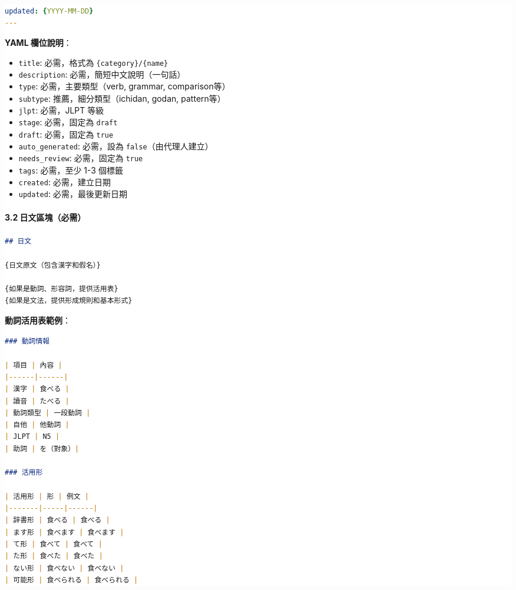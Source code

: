 ```yaml
updated: {YYYY-MM-DD}
---
```

**YAML 欄位說明**：
- `title`: 必需，格式為 `{category}/{name}`
- `description`: 必需，簡短中文說明（一句話）
- `type`: 必需，主要類型（verb, grammar, comparison等）
- `subtype`: 推薦，細分類型（ichidan, godan, pattern等）
- `jlpt`: 必需，JLPT 等級
- `stage`: 必需，固定為 `draft`
- `draft`: 必需，固定為 `true`
- `auto_generated`: 必需，設為 `false`（由代理人建立）
- `needs_review`: 必需，固定為 `true`
- `tags`: 必需，至少 1-3 個標籤
- `created`: 必需，建立日期
- `updated`: 必需，最後更新日期

#### 3.2 日文區塊（必需）

```markdown
## 日文

{日文原文（包含漢字和假名）}

{如果是動詞、形容詞，提供活用表}
{如果是文法，提供形成規則和基本形式}
```

**動詞活用表範例**：
```markdown
### 動詞情報

| 項目 | 內容 |
|------|------|
| 漢字 | 食べる |
| 讀音 | たべる |
| 動詞類型 | 一段動詞 |
| 自他 | 他動詞 |
| JLPT | N5 |
| 助詞 | を（對象）|

### 活用形

| 活用形 | 形 | 例文 |
|-------|-----|------|
| 辞書形 | 食べる | 食べる |
| ます形 | 食べます | 食べます |
| て形 | 食べて | 食べて |
| た形 | 食べた | 食べた |
| ない形 | 食べない | 食べない |
| 可能形 | 食べられる | 食べられる |
```
